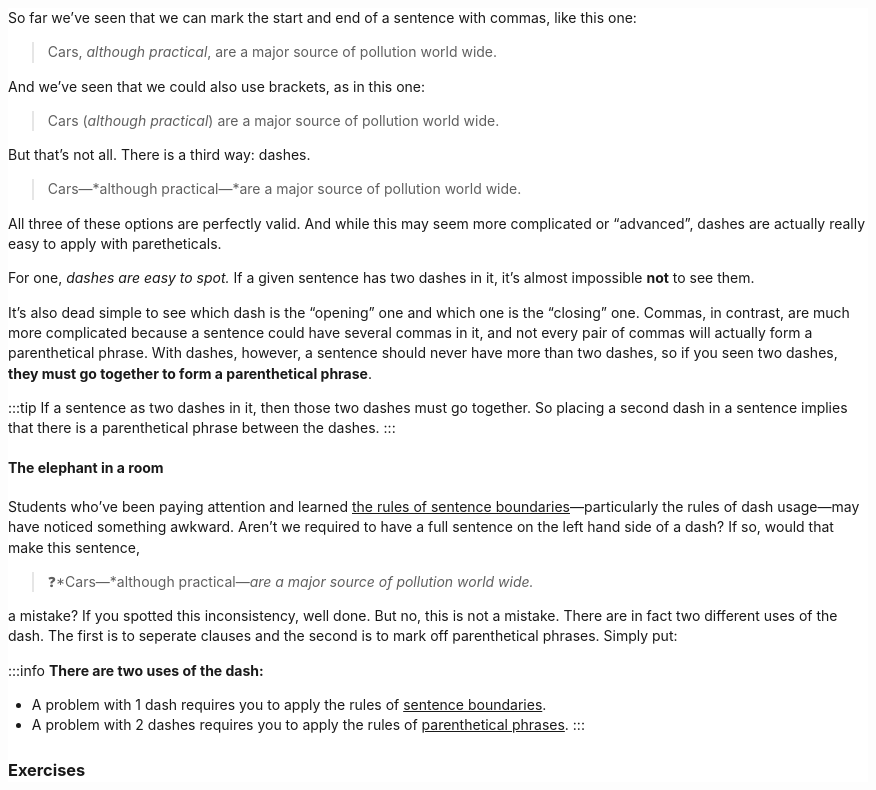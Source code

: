 So far we’ve seen that we can mark the start and end of a sentence with commas, like this one:

> Cars, *although practical*, are a major source of pollution world wide. 

And we’ve seen that we could also use brackets, as in this one:

> Cars (*although practical*) are a major source of pollution world wide. 

But that’s not all. There is a third way: dashes.

> Cars—*although practical—*are a major source of pollution world wide. 

All three of these options are perfectly valid. And while this may seem more complicated or “advanced”, dashes are actually really easy to apply with paretheticals. 

For one, *dashes are easy to spot.* 
If a given sentence has two dashes in it, it’s almost impossible **not** to see them. 

It’s also dead simple to see which dash is the “opening” one and which one is the “closing” one.
Commas, in contrast, are much more complicated because a sentence could have several commas in it, and not every pair of commas will actually form a parenthetical phrase.
With dashes, however, a sentence should never have more than two dashes, so if you seen two dashes, **they must go together to form a parenthetical phrase**. 

:::tip
If a sentence as two dashes in it, then those two dashes must go together.
So placing a second dash in a sentence implies that there is a parenthetical phrase between the dashes.
:::

#### The elephant in a room

Students who’ve been paying attention and learned [the rules of sentence boundaries](/docs/reading-and-writing/standard-english-conventions/boundaries.md#dashes)—particularly the rules of dash usage—may have noticed something awkward.
Aren’t we required to have a full sentence on the left hand side of a dash?
If so, would that make this sentence,

> ❓*Cars—*although practical—*are a major source of pollution world wide.*

a mistake?
If you spotted this inconsistency, well done.
But no, this is not a mistake.
There are in fact two different uses of the dash.
The first is to seperate clauses and the second is to mark off parenthetical phrases.
Simply put:

:::info
**There are two uses of the dash:**

- A problem with 1 dash requires you to apply the rules of [sentence boundaries](/docs/reading-and-writing/standard-english-conventions/boundaries.md#dashes).
- A problem with 2 dashes requires you to apply the rules of [parenthetical phrases](#parenthetical-phrases).
:::


### Exercises
